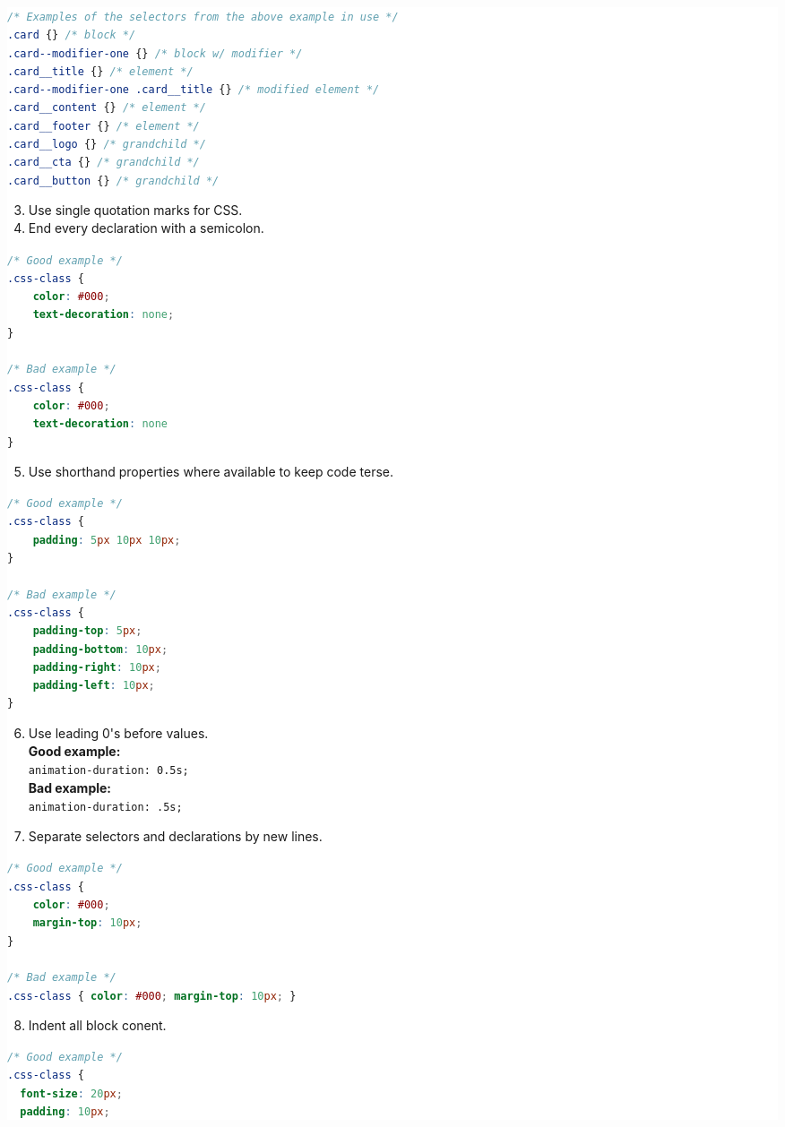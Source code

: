 ```css
/* Examples of the selectors from the above example in use */
.card {} /* block */
.card--modifier-one {} /* block w/ modifier */
.card__title {} /* element */
.card--modifier-one .card__title {} /* modified element */
.card__content {} /* element */
.card__footer {} /* element */
.card__logo {} /* grandchild */
.card__cta {} /* grandchild */
.card__button {} /* grandchild */
```

3. Use single quotation marks for CSS.
4. End every declaration with a semicolon.
```css
/* Good example */
.css-class {
    color: #000;
    text-decoration: none;
}

/* Bad example */
.css-class {
    color: #000;
    text-decoration: none
}
```
5. Use shorthand properties where available to keep code terse.
```css
/* Good example */
.css-class {
    padding: 5px 10px 10px;
}

/* Bad example */
.css-class {
    padding-top: 5px;
    padding-bottom: 10px;
    padding-right: 10px;
    padding-left: 10px;
}
```
6. Use leading 0's before values.<br>
**Good example:**<br>
`animation-duration: 0.5s;`<br>
**Bad example:**<br>
`animation-duration: .5s;`<br>

7. Separate selectors and declarations by new lines.
```css
/* Good example */
.css-class {
    color: #000;
    margin-top: 10px;
}

/* Bad example */
.css-class { color: #000; margin-top: 10px; }
```
8. Indent all block conent.
```css
/* Good example */
.css-class {
  font-size: 20px;
  padding: 10px;
```